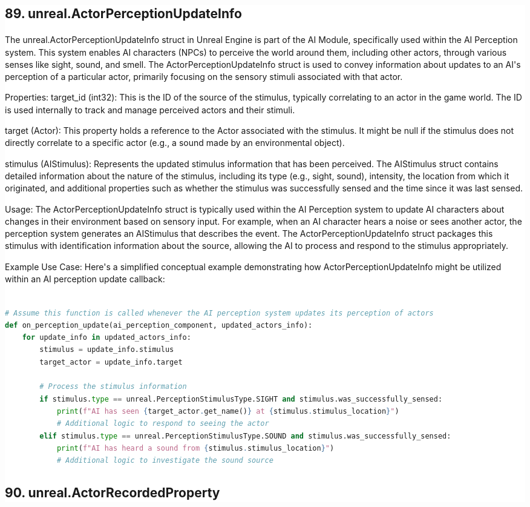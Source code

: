
## 89. unreal.ActorPerceptionUpdateInfo

The unreal.ActorPerceptionUpdateInfo struct in Unreal Engine is part of the AI Module, specifically used within the AI Perception system. This system enables AI characters (NPCs) to perceive the world around them, including other actors, through various senses like sight, sound, and smell. The ActorPerceptionUpdateInfo struct is used to convey information about updates to an AI's perception of a particular actor, primarily focusing on the sensory stimuli associated with that actor.

Properties:
target_id (int32): This is the ID of the source of the stimulus, typically correlating to an actor in the game world. The ID is used internally to track and manage perceived actors and their stimuli.

target (Actor): This property holds a reference to the Actor associated with the stimulus. It might be null if the stimulus does not directly correlate to a specific actor (e.g., a sound made by an environmental object).

stimulus (AIStimulus): Represents the updated stimulus information that has been perceived. The AIStimulus struct contains detailed information about the nature of the stimulus, including its type (e.g., sight, sound), intensity, the location from which it originated, and additional properties such as whether the stimulus was successfully sensed and the time since it was last sensed.

Usage:
The ActorPerceptionUpdateInfo struct is typically used within the AI Perception system to update AI characters about changes in their environment based on sensory input. For example, when an AI character hears a noise or sees another actor, the perception system generates an AIStimulus that describes the event. The ActorPerceptionUpdateInfo struct packages this stimulus with identification information about the source, allowing the AI to process and respond to the stimulus appropriately.

Example Use Case:
Here's a simplified conceptual example demonstrating how ActorPerceptionUpdateInfo might be utilized within an AI perception update callback:

```python

# Assume this function is called whenever the AI perception system updates its perception of actors
def on_perception_update(ai_perception_component, updated_actors_info):
    for update_info in updated_actors_info:
        stimulus = update_info.stimulus
        target_actor = update_info.target

        # Process the stimulus information
        if stimulus.type == unreal.PerceptionStimulusType.SIGHT and stimulus.was_successfully_sensed:
            print(f"AI has seen {target_actor.get_name()} at {stimulus.stimulus_location}")
            # Additional logic to respond to seeing the actor
        elif stimulus.type == unreal.PerceptionStimulusType.SOUND and stimulus.was_successfully_sensed:
            print(f"AI has heard a sound from {stimulus.stimulus_location}")
            # Additional logic to investigate the sound source
```

## 90. unreal.ActorRecordedProperty
